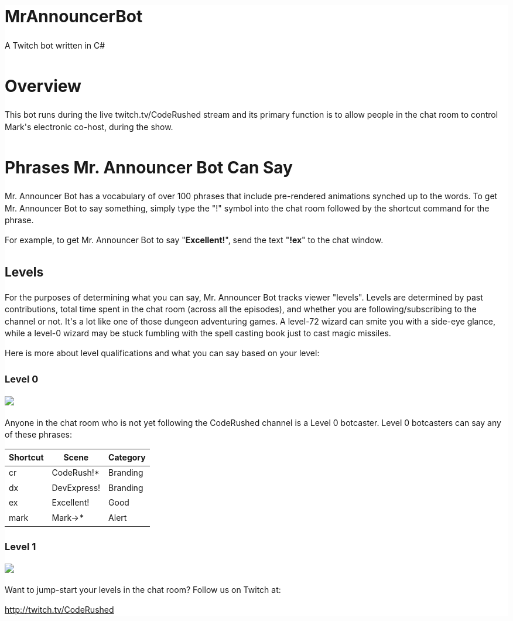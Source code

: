 # MrAnnouncerBot
A Twitch bot written in C#

# Overview
This bot runs during the live twitch.tv/CodeRushed stream and its primary function is to allow people in the chat room to control Mark's electronic co-host, during the show.

# Phrases Mr. Announcer Bot Can Say
Mr. Announcer Bot has a vocabulary of over 100 phrases that include pre-rendered animations synched up to the words. To get Mr. Announcer Bot to say something, simply type the "!" symbol into the chat room followed by the shortcut command for the phrase.

For example, to get Mr. Announcer Bot to say "**Excellent!**", send the text "**!ex**" to the chat window.

## Levels
For the purposes of determining what you can say, Mr. Announcer Bot tracks viewer "levels". Levels are determined by past contributions, total time spent in the chat room (across all the episodes), and whether you are following/subscribing to the channel or not. It's a lot like one of those dungeon adventuring games. A level-72 wizard can smite you with a side-eye glance, while a level-0 wizard may be stuck fumbling with the spell casting book just to cast magic missiles.

Here is more about level qualifications and what you can say based on your level:

### Level 0

![](https://community.devexpress.com/blogs/markmiller/TwitchLevels/Level0.png)

Anyone in the chat room who is not yet following the CodeRushed channel is a Level 0 botcaster. Level 0 botcasters can say any of these phrases:

| Shortcut | Scene | Category |
|---|---|---|
| cr | CodeRush!* | Branding | 
| dx | DevExpress! | Branding | 
| ex | Excellent! | Good | 
| mark | Mark->* | Alert | 

### Level 1

![](https://community.devexpress.com/blogs/markmiller/TwitchLevels/Level1.png)

Want to jump-start your levels in the chat room? Follow us on Twitch at:

http://twitch.tv/CodeRushed
